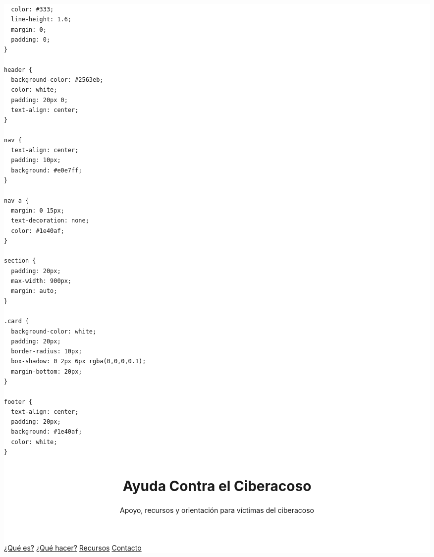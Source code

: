       color: #333;
      line-height: 1.6;
      margin: 0;
      padding: 0;
    }

    header {
      background-color: #2563eb;
      color: white;
      padding: 20px 0;
      text-align: center;
    }

    nav {
      text-align: center;
      padding: 10px;
      background: #e0e7ff;
    }

    nav a {
      margin: 0 15px;
      text-decoration: none;
      color: #1e40af;
    }

    section {
      padding: 20px;
      max-width: 900px;
      margin: auto;
    }

    .card {
      background-color: white;
      padding: 20px;
      border-radius: 10px;
      box-shadow: 0 2px 6px rgba(0,0,0,0.1);
      margin-bottom: 20px;
    }

    footer {
      text-align: center;
      padding: 20px;
      background: #1e40af;
      color: white;
    }
  </style>
</head>
<body>
  <header>
    <h1>Ayuda Contra el Ciberacoso</h1>
    <p>Apoyo, recursos y orientación para víctimas del ciberacoso</p>
  </header>

  <nav>
    <a href="#que-es">¿Qué es?</a>
    <a href="#pasos">¿Qué hacer?</a>
    <a href="#recursos">Recursos</a>
    <a href="#contacto">Contacto</a>
  </nav>
